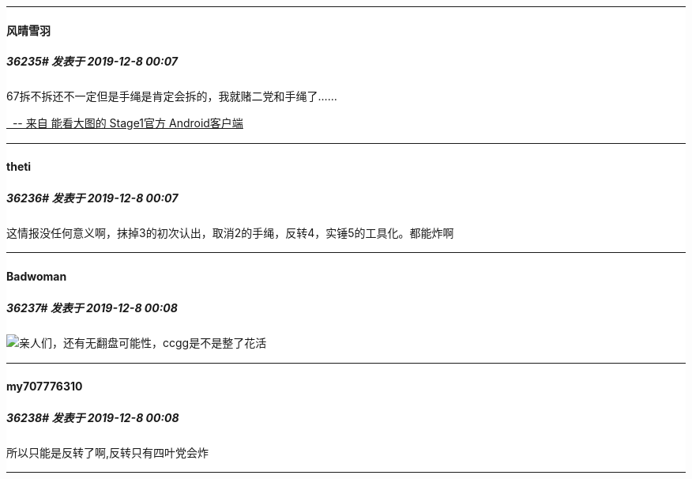 


*****

####  风晴雪羽  
##### 36235#       发表于 2019-12-8 00:07




67拆不拆还不一定但是手绳是肯定会拆的，我就赌二党和手绳了……

[  -- 来自 能看大图的 Stage1官方 Android客户端](https://www.coolapk.com/apk/140634)







*****

####  theti  
##### 36236#       发表于 2019-12-8 00:07




这情报没任何意义啊，抹掉3的初次认出，取消2的手绳，反转4，实锤5的工具化。都能炸啊







*****

####  Badwoman  
##### 36237#       发表于 2019-12-8 00:08



<img src="https://static.saraba1st.com/image/smiley/face2017/117.png" referrerpolicy="no-referrer">亲人们，还有无翻盘可能性，ccgg是不是整了花活







*****

####  my707776310  
##### 36238#       发表于 2019-12-8 00:08




所以只能是反转了啊,反转只有四叶党会炸







*****
